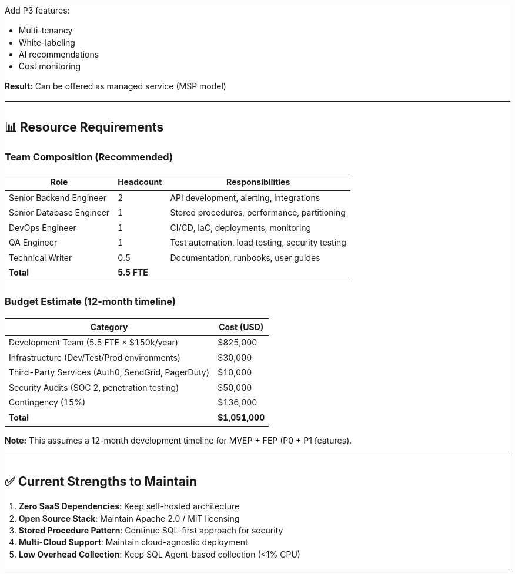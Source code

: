 Add P3 features:
- Multi-tenancy
- White-labeling
- AI recommendations
- Cost monitoring

**Result:** Can be offered as managed service (MSP model)

---

## 📊 Resource Requirements

### **Team Composition (Recommended)**

| Role | Headcount | Responsibilities |
|------|-----------|------------------|
| Senior Backend Engineer | 2 | API development, alerting, integrations |
| Senior Database Engineer | 1 | Stored procedures, performance, partitioning |
| DevOps Engineer | 1 | CI/CD, IaC, deployments, monitoring |
| QA Engineer | 1 | Test automation, load testing, security testing |
| Technical Writer | 0.5 | Documentation, runbooks, user guides |
| **Total** | **5.5 FTE** | |

### **Budget Estimate (12-month timeline)**

| Category | Cost (USD) |
|----------|------------|
| Development Team (5.5 FTE × $150k/year) | $825,000 |
| Infrastructure (Dev/Test/Prod environments) | $30,000 |
| Third-Party Services (Auth0, SendGrid, PagerDuty) | $10,000 |
| Security Audits (SOC 2, penetration testing) | $50,000 |
| Contingency (15%) | $136,000 |
| **Total** | **$1,051,000** |

**Note:** This assumes a 12-month development timeline for MVEP + FEP (P0 + P1 features).

---

## ✅ Current Strengths to Maintain

1. **Zero SaaS Dependencies**: Keep self-hosted architecture
2. **Open Source Stack**: Maintain Apache 2.0 / MIT licensing
3. **Stored Procedure Pattern**: Continue SQL-first approach for security
4. **Multi-Cloud Support**: Maintain cloud-agnostic deployment
5. **Low Overhead Collection**: Keep SQL Agent-based collection (<1% CPU)

---